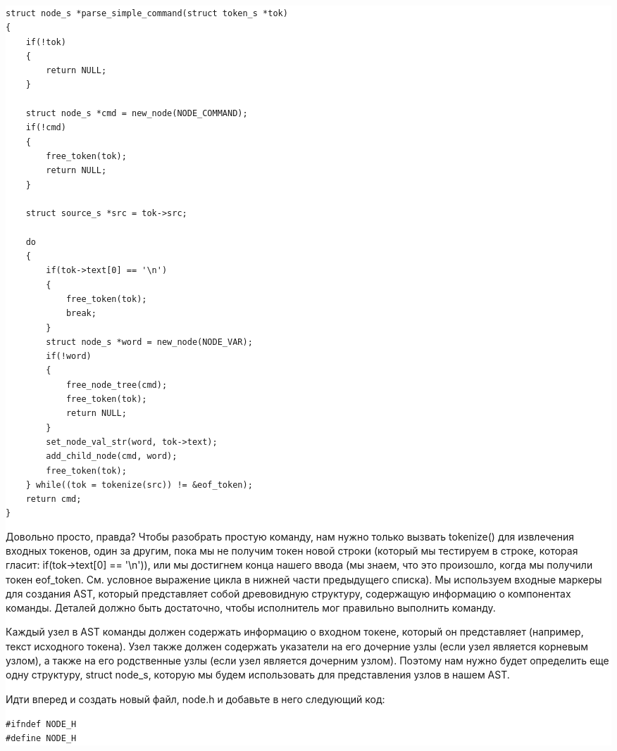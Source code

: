 	struct node_s *parse_simple_command(struct token_s *tok)
	{
		if(!tok)
		{
			return NULL;
		}
		
		struct node_s *cmd = new_node(NODE_COMMAND);
		if(!cmd)
		{
			free_token(tok);
			return NULL;
		}
		
		struct source_s *src = tok->src;
		
		do
		{
			if(tok->text[0] == '\n')
			{
				free_token(tok);
				break;
			}
			struct node_s *word = new_node(NODE_VAR);
			if(!word)
			{
				free_node_tree(cmd);
				free_token(tok);
				return NULL;
			}
			set_node_val_str(word, tok->text);
			add_child_node(cmd, word);
			free_token(tok);
		} while((tok = tokenize(src)) != &eof_token);
		return cmd;
	}

Довольно просто, правда? Чтобы разобрать простую команду, нам нужно только вызвать tokenize() для извлечения входных токенов, один за другим, пока мы не получим токен новой строки (который мы тестируем в строке, которая гласит: if(tok->text[0] == '\n')), или мы достигнем конца нашего ввода (мы знаем, что это произошло, когда мы получили токен eof_token. См. условное выражение цикла в нижней части предыдущего списка). Мы используем входные маркеры для создания AST, который представляет собой древовидную структуру, содержащую информацию о компонентах команды. Деталей должно быть достаточно, чтобы исполнитель мог правильно выполнить команду. 

Каждый узел в AST команды должен содержать информацию о входном токене, который он представляет (например, текст исходного токена). Узел также должен содержать указатели на его дочерние узлы (если узел является корневым узлом), а также на его родственные узлы (если узел является дочерним узлом). Поэтому нам нужно будет определить еще одну структуру, struct node_s, которую мы будем использовать для представления узлов в нашем AST.

Идти вперед и создать новый файл, node.h и добавьте в него следующий код:

	#ifndef NODE_H
	#define NODE_H
